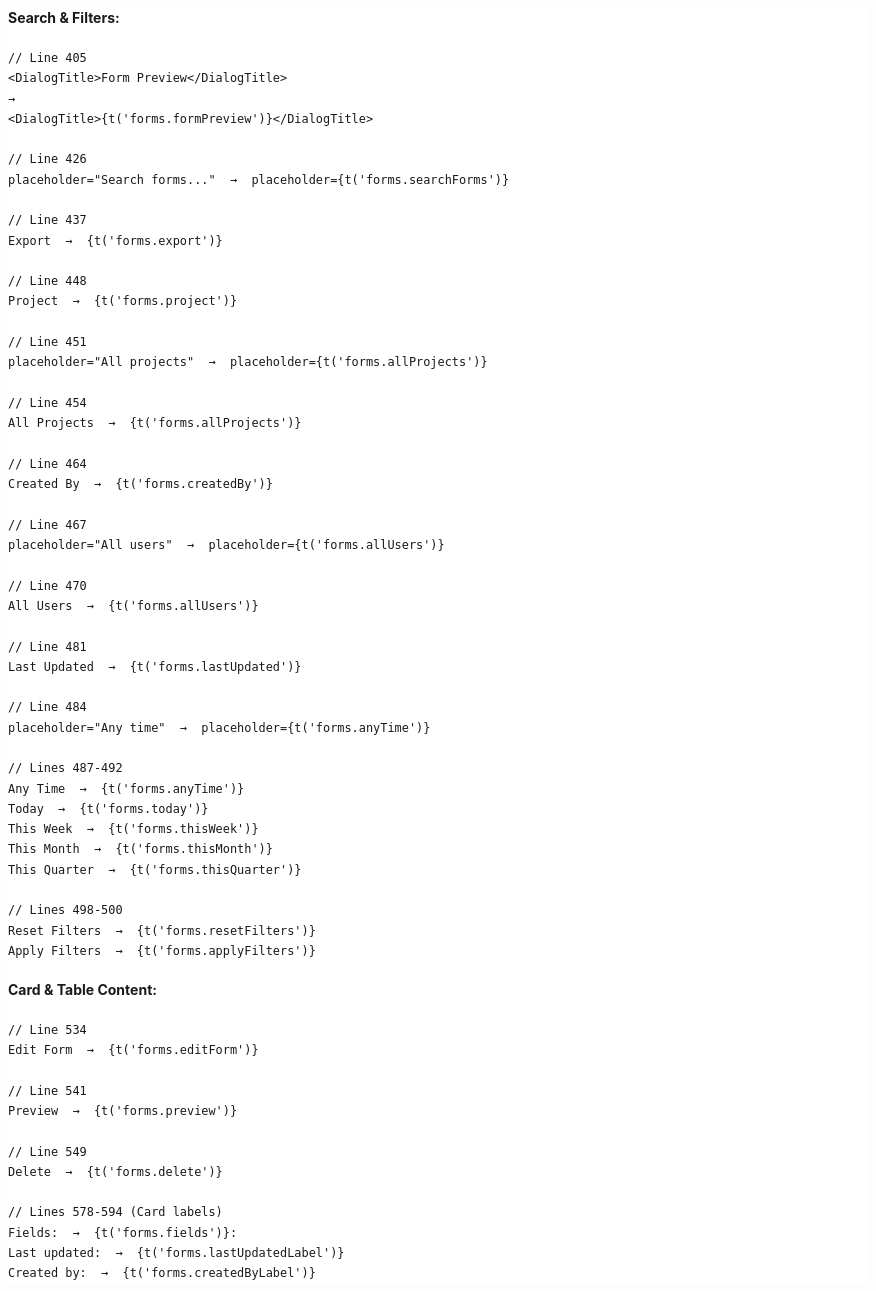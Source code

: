 #### Search & Filters:
```tsx
// Line 405
<DialogTitle>Form Preview</DialogTitle>
→
<DialogTitle>{t('forms.formPreview')}</DialogTitle>

// Line 426
placeholder="Search forms..."  →  placeholder={t('forms.searchForms')}

// Line 437
Export  →  {t('forms.export')}

// Line 448
Project  →  {t('forms.project')}

// Line 451
placeholder="All projects"  →  placeholder={t('forms.allProjects')}

// Line 454
All Projects  →  {t('forms.allProjects')}

// Line 464
Created By  →  {t('forms.createdBy')}

// Line 467
placeholder="All users"  →  placeholder={t('forms.allUsers')}

// Line 470
All Users  →  {t('forms.allUsers')}

// Line 481
Last Updated  →  {t('forms.lastUpdated')}

// Line 484
placeholder="Any time"  →  placeholder={t('forms.anyTime')}

// Lines 487-492
Any Time  →  {t('forms.anyTime')}
Today  →  {t('forms.today')}
This Week  →  {t('forms.thisWeek')}
This Month  →  {t('forms.thisMonth')}
This Quarter  →  {t('forms.thisQuarter')}

// Lines 498-500
Reset Filters  →  {t('forms.resetFilters')}
Apply Filters  →  {t('forms.applyFilters')}
```

#### Card & Table Content:
```tsx
// Line 534
Edit Form  →  {t('forms.editForm')}

// Line 541
Preview  →  {t('forms.preview')}

// Line 549
Delete  →  {t('forms.delete')}

// Lines 578-594 (Card labels)
Fields:  →  {t('forms.fields')}:
Last updated:  →  {t('forms.lastUpdatedLabel')}
Created by:  →  {t('forms.createdByLabel')}
```